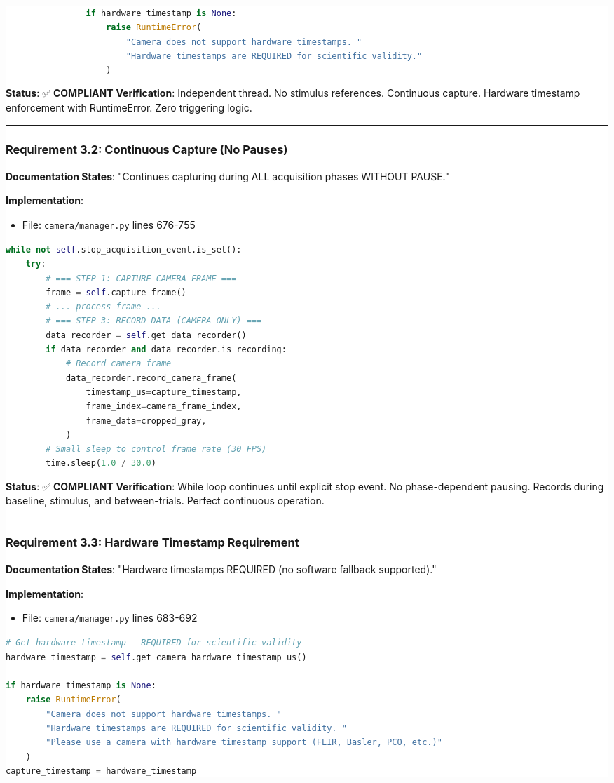 ```python
                if hardware_timestamp is None:
                    raise RuntimeError(
                        "Camera does not support hardware timestamps. "
                        "Hardware timestamps are REQUIRED for scientific validity."
                    )
```

**Status**: ✅ **COMPLIANT**
**Verification**: Independent thread. No stimulus references. Continuous capture. Hardware timestamp enforcement with RuntimeError. Zero triggering logic.

---

### Requirement 3.2: Continuous Capture (No Pauses)

**Documentation States**: "Continues capturing during ALL acquisition phases WITHOUT PAUSE."

**Implementation**:
- File: `camera/manager.py` lines 676-755
```python
while not self.stop_acquisition_event.is_set():
    try:
        # === STEP 1: CAPTURE CAMERA FRAME ===
        frame = self.capture_frame()
        # ... process frame ...
        # === STEP 3: RECORD DATA (CAMERA ONLY) ===
        data_recorder = self.get_data_recorder()
        if data_recorder and data_recorder.is_recording:
            # Record camera frame
            data_recorder.record_camera_frame(
                timestamp_us=capture_timestamp,
                frame_index=camera_frame_index,
                frame_data=cropped_gray,
            )
        # Small sleep to control frame rate (30 FPS)
        time.sleep(1.0 / 30.0)
```

**Status**: ✅ **COMPLIANT**
**Verification**: While loop continues until explicit stop event. No phase-dependent pausing. Records during baseline, stimulus, and between-trials. Perfect continuous operation.

---

### Requirement 3.3: Hardware Timestamp Requirement

**Documentation States**: "Hardware timestamps REQUIRED (no software fallback supported)."

**Implementation**:
- File: `camera/manager.py` lines 683-692
```python
# Get hardware timestamp - REQUIRED for scientific validity
hardware_timestamp = self.get_camera_hardware_timestamp_us()

if hardware_timestamp is None:
    raise RuntimeError(
        "Camera does not support hardware timestamps. "
        "Hardware timestamps are REQUIRED for scientific validity. "
        "Please use a camera with hardware timestamp support (FLIR, Basler, PCO, etc.)"
    )
capture_timestamp = hardware_timestamp
```
